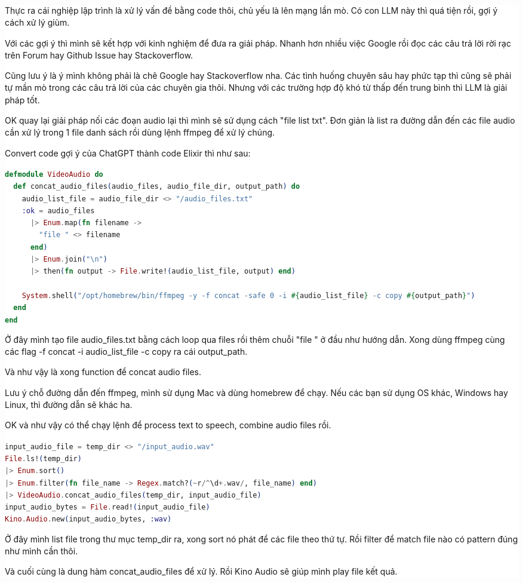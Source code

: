 Thực ra cái nghiệp lập trình là xử lý vấn đề bằng code thôi, chủ yếu là lên mạng lần mò. Có con LLM này thì quá tiện rồi, gợi ý cách xử lý giùm.

Với các gợi ý thì mình sẽ kết hợp với kinh nghiệm để đưa ra giải pháp. Nhanh hơn nhiều việc Google rồi đọc các câu trả lời rời rạc trên Forum hay Github Issue hay Stackoverflow.

Cũng lưu ý là ý mình không phải là chê Google hay Stackoverflow nha. Các tình huống chuyên sâu hay phức tạp thì cũng sẽ phải tự mần mò trong các câu trả lời của các chuyên gia thôi. Nhưng với các trường hợp độ khó từ thấp đến trung bình thì LLM là giải pháp tốt.

OK quay lại giải pháp nối các đoạn audio lại thì mình sẽ sử dụng cách "file list txt". Đơn giản là list ra đường dẫn đến các file audio cần xử lý trong 1 file danh sách rồi dùng lệnh ffmpeg để xử lý chúng.

Convert code gợi ý của ChatGPT thành code Elixir thì như sau:

```elixir
defmodule VideoAudio do
  def concat_audio_files(audio_files, audio_file_dir, output_path) do
    audio_list_file = audio_file_dir <> "/audio_files.txt"
    :ok = audio_files
      |> Enum.map(fn filename ->
        "file " <> filename
      end)
      |> Enum.join("\n")
      |> then(fn output -> File.write!(audio_list_file, output) end)

    System.shell("/opt/homebrew/bin/ffmpeg -y -f concat -safe 0 -i #{audio_list_file} -c copy #{output_path}")
  end
end
```

Ở đây mình tạo file audio_files.txt bằng cách loop qua files rồi thêm chuỗi "file " ở đầu như hướng dẫn. Xong dùng ffmpeg cùng các flag -f concat -i audio_list_file -c copy ra cái output_path.

Và như vậy là xong function để concat audio files.

Lưu ý chỗ đường dẫn đến ffmpeg, mình sử dụng Mac và dùng homebrew để chạy. Nếu các bạn sử dụng OS khác, Windows hay Linux, thì đường dẫn sẽ khác ha.

OK và như vậy có thể chạy lệnh để process text to speech, combine audio files rồi.

```elixir
input_audio_file = temp_dir <> "/input_audio.wav"
File.ls!(temp_dir)
|> Enum.sort()
|> Enum.filter(fn file_name -> Regex.match?(~r/^\d+.wav/, file_name) end)
|> VideoAudio.concat_audio_files(temp_dir, input_audio_file)
input_audio_bytes = File.read!(input_audio_file)
Kino.Audio.new(input_audio_bytes, :wav)
```

Ở đây mình list file trong thư mục temp_dir ra, xong sort nó phát để các file theo thứ tự. Rồi filter để match file nào có pattern đúng như mình cần thôi.

Và cuối cùng là dung hàm concat_audio_files để xử lý. Rồi Kino Audio sẽ giúp mình play file kết quả.
